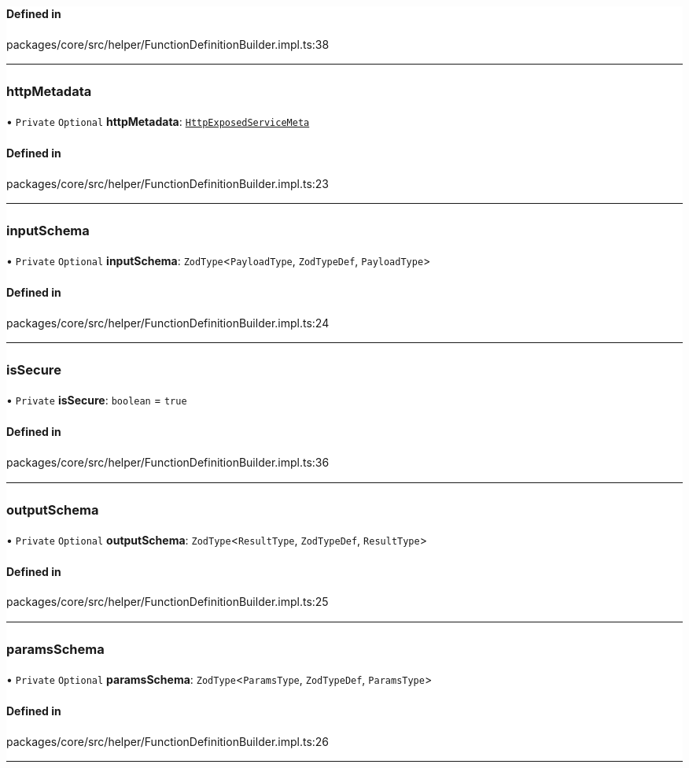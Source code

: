 #### Defined in

packages/core/src/helper/FunctionDefinitionBuilder.impl.ts:38

___

### httpMetadata

• `Private` `Optional` **httpMetadata**: [`HttpExposedServiceMeta`](../README.md#httpexposedservicemeta)

#### Defined in

packages/core/src/helper/FunctionDefinitionBuilder.impl.ts:23

___

### inputSchema

• `Private` `Optional` **inputSchema**: `ZodType`<`PayloadType`, `ZodTypeDef`, `PayloadType`\>

#### Defined in

packages/core/src/helper/FunctionDefinitionBuilder.impl.ts:24

___

### isSecure

• `Private` **isSecure**: `boolean` = `true`

#### Defined in

packages/core/src/helper/FunctionDefinitionBuilder.impl.ts:36

___

### outputSchema

• `Private` `Optional` **outputSchema**: `ZodType`<`ResultType`, `ZodTypeDef`, `ResultType`\>

#### Defined in

packages/core/src/helper/FunctionDefinitionBuilder.impl.ts:25

___

### paramsSchema

• `Private` `Optional` **paramsSchema**: `ZodType`<`ParamsType`, `ZodTypeDef`, `ParamsType`\>

#### Defined in

packages/core/src/helper/FunctionDefinitionBuilder.impl.ts:26

___
